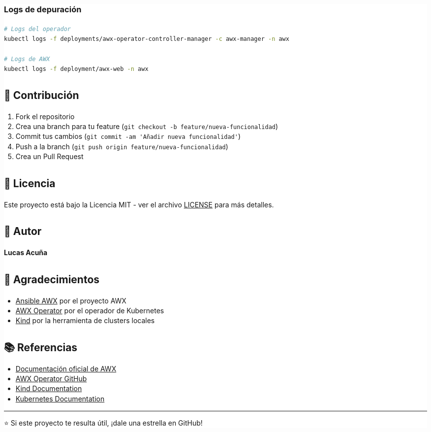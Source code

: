 ### Logs de depuración

```bash
# Logs del operador
kubectl logs -f deployments/awx-operator-controller-manager -c awx-manager -n awx

# Logs de AWX
kubectl logs -f deployment/awx-web -n awx
```

## 🤝 Contribución

1. Fork el repositorio
2. Crea una branch para tu feature (`git checkout -b feature/nueva-funcionalidad`)
3. Commit tus cambios (`git commit -am 'Añadir nueva funcionalidad'`)
4. Push a la branch (`git push origin feature/nueva-funcionalidad`)
5. Crea un Pull Request

## 📄 Licencia

Este proyecto está bajo la Licencia MIT - ver el archivo [LICENSE](LICENSE) para más detalles.

## 👤 Autor

**Lucas Acuña**

## 🙏 Agradecimientos

- [Ansible AWX](https://github.com/ansible/awx) por el proyecto AWX
- [AWX Operator](https://github.com/ansible/awx-operator) por el operador de Kubernetes
- [Kind](https://kind.sigs.k8s.io/) por la herramienta de clusters locales

## 📚 Referencias

- [Documentación oficial de AWX](https://ansible.readthedocs.io/projects/awx/en/latest/)
- [AWX Operator GitHub](https://github.com/ansible/awx-operator)
- [Kind Documentation](https://kind.sigs.k8s.io/docs/)
- [Kubernetes Documentation](https://kubernetes.io/docs/)

---

⭐ Si este proyecto te resulta útil, ¡dale una estrella en GitHub!